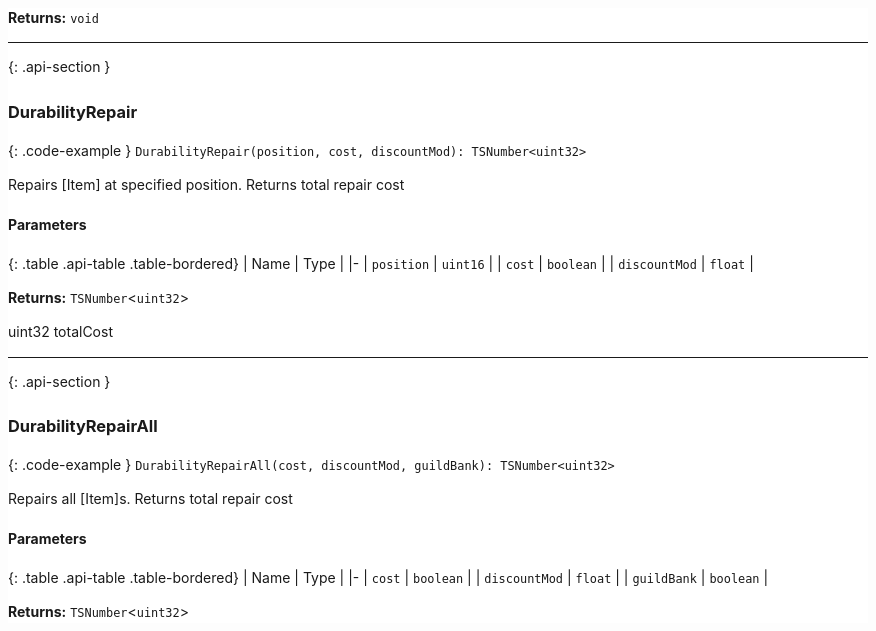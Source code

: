 **Returns:** 
`void`

___

{: .api-section }
### DurabilityRepair

{: .code-example }
`DurabilityRepair(position, cost, discountMod): TSNumber<uint32>`

Repairs [Item] at specified position. Returns total repair cost

#### Parameters

{: .table .api-table .table-bordered}
| Name | Type |
|-
| `position` | `uint16` |
| `cost` | `boolean` |
| `discountMod` | `float` |

**Returns:** 
`TSNumber`<`uint32`\>

uint32 totalCost

___

{: .api-section }
### DurabilityRepairAll

{: .code-example }
`DurabilityRepairAll(cost, discountMod, guildBank): TSNumber<uint32>`

Repairs all [Item]s. Returns total repair cost

#### Parameters

{: .table .api-table .table-bordered}
| Name | Type |
|-
| `cost` | `boolean` |
| `discountMod` | `float` |
| `guildBank` | `boolean` |

**Returns:** 
`TSNumber`<`uint32`\>
